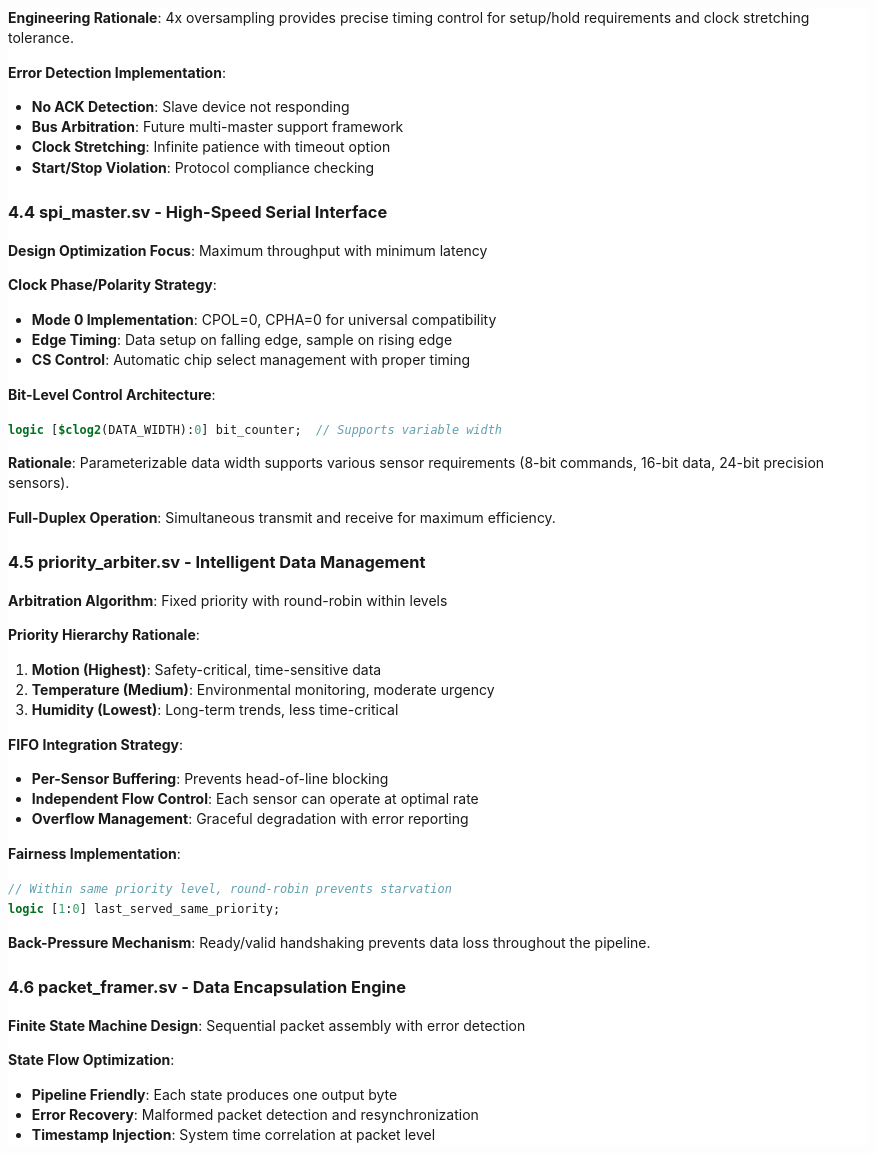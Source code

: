 **Engineering Rationale**: 4x oversampling provides precise timing control for setup/hold requirements and clock stretching tolerance.

**Error Detection Implementation**:
- **No ACK Detection**: Slave device not responding
- **Bus Arbitration**: Future multi-master support framework
- **Clock Stretching**: Infinite patience with timeout option
- **Start/Stop Violation**: Protocol compliance checking

### 4.4 spi_master.sv - High-Speed Serial Interface

**Design Optimization Focus**: Maximum throughput with minimum latency

**Clock Phase/Polarity Strategy**:
- **Mode 0 Implementation**: CPOL=0, CPHA=0 for universal compatibility
- **Edge Timing**: Data setup on falling edge, sample on rising edge
- **CS Control**: Automatic chip select management with proper timing

**Bit-Level Control Architecture**:
```systemverilog
logic [$clog2(DATA_WIDTH):0] bit_counter;  // Supports variable width
```

**Rationale**: Parameterizable data width supports various sensor requirements (8-bit commands, 16-bit data, 24-bit precision sensors).

**Full-Duplex Operation**: Simultaneous transmit and receive for maximum efficiency.

### 4.5 priority_arbiter.sv - Intelligent Data Management

**Arbitration Algorithm**: Fixed priority with round-robin within levels

**Priority Hierarchy Rationale**:
1. **Motion (Highest)**: Safety-critical, time-sensitive data
2. **Temperature (Medium)**: Environmental monitoring, moderate urgency
3. **Humidity (Lowest)**: Long-term trends, less time-critical

**FIFO Integration Strategy**:
- **Per-Sensor Buffering**: Prevents head-of-line blocking
- **Independent Flow Control**: Each sensor can operate at optimal rate
- **Overflow Management**: Graceful degradation with error reporting

**Fairness Implementation**:
```systemverilog
// Within same priority level, round-robin prevents starvation
logic [1:0] last_served_same_priority;
```

**Back-Pressure Mechanism**: Ready/valid handshaking prevents data loss throughout the pipeline.

### 4.6 packet_framer.sv - Data Encapsulation Engine

**Finite State Machine Design**: Sequential packet assembly with error detection

**State Flow Optimization**:
- **Pipeline Friendly**: Each state produces one output byte
- **Error Recovery**: Malformed packet detection and resynchronization
- **Timestamp Injection**: System time correlation at packet level
